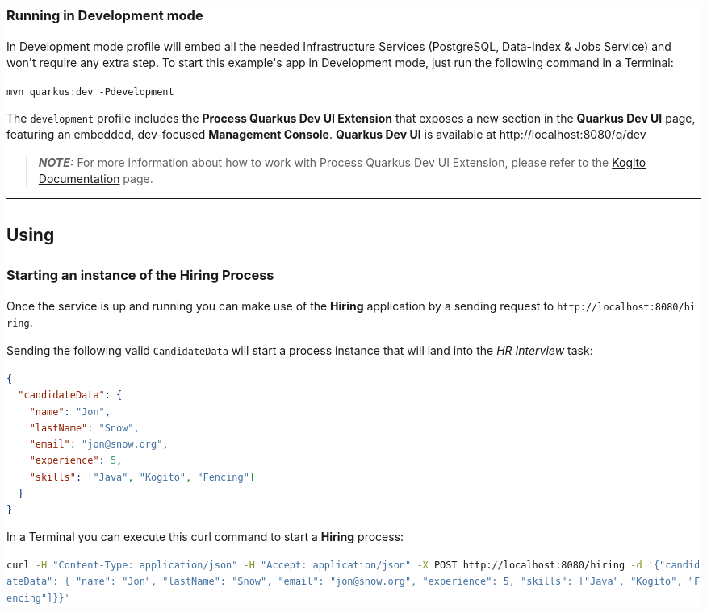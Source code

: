 ### Running in Development mode

In Development mode profile will embed all the needed Infrastructure Services (PostgreSQL, Data-Index & Jobs Service)
and won't
require any extra step. To start this example's app in Development mode, just run the following command in a Terminal:

```shell
mvn quarkus:dev -Pdevelopment
```

The `development` profile includes the **Process Quarkus Dev UI Extension** that exposes a new section in the **Quarkus
Dev UI** page, featuring an embedded, dev-focused **Management Console**. **Quarkus Dev UI** is available
at http://localhost:8080/q/dev

> **_NOTE:_** For more information about how to work with Process Quarkus Dev UI Extension, please refer to the
> [Kogito Documentation](https://docs.kogito.kie.org/latest/html_single/#con-runtime-tools-dev-ui_kogito-developing-process-services)
> page.

---

## Using

### Starting an instance of the Hiring Process

Once the service is up and running you can make use of the **Hiring** application by a sending request to
`http://localhost:8080/hiring`.

Sending the following valid `CandidateData` will start a process instance that will land into the _HR Interview_ task:

```json
{
  "candidateData": {
    "name": "Jon",
    "lastName": "Snow",
    "email": "jon@snow.org",
    "experience": 5,
    "skills": ["Java", "Kogito", "Fencing"]
  }
}
```

In a Terminal you can execute this curl command to start a **Hiring** process:

```bash
curl -H "Content-Type: application/json" -H "Accept: application/json" -X POST http://localhost:8080/hiring -d '{"candidateData": { "name": "Jon", "lastName": "Snow", "email": "jon@snow.org", "experience": 5, "skills": ["Java", "Kogito", "Fencing"]}}'
```
